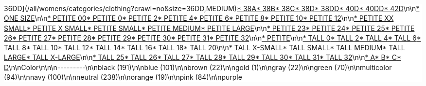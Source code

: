 36DD](/all/womens/categories/clothing?crawl=no&size=36DD,MEDIUM)[*   38A](/all/womens/categories/clothing?crawl=no&size=38A,MEDIUM)[*   38B](/all/womens/categories/clothing?crawl=no&size=38B,MEDIUM)[*   38C](/all/womens/categories/clothing?crawl=no&size=38C,MEDIUM)[*   38D](/all/womens/categories/clothing?crawl=no&size=38D,MEDIUM)[*   38DD](/all/womens/categories/clothing?crawl=no&size=38DD,MEDIUM)[*   40D](/all/womens/categories/clothing?crawl=no&size=40D,MEDIUM)[*   40DD](/all/womens/categories/clothing?crawl=no&size=40DD,MEDIUM)[*   42D](/all/womens/categories/clothing?crawl=no&size=42D,MEDIUM)\n\n[*   ONE SIZE](/all/womens/categories/clothing?crawl=no&size=MEDIUM,ONE%20SIZE)\n\n[*   PETITE 00](/all/womens/categories/clothing?crawl=no&size=MEDIUM,PETITE%2000)[*   PETITE 0](/all/womens/categories/clothing?crawl=no&size=MEDIUM,PETITE%200)[*   PETITE 2](/all/womens/categories/clothing?crawl=no&size=MEDIUM,PETITE%202)[*   PETITE 4](/all/womens/categories/clothing?crawl=no&size=MEDIUM,PETITE%204)[*   PETITE 6](/all/womens/categories/clothing?crawl=no&size=MEDIUM,PETITE%206)[*   PETITE 8](/all/womens/categories/clothing?crawl=no&size=MEDIUM,PETITE%208)[*   PETITE 10](/all/womens/categories/clothing?crawl=no&size=MEDIUM,PETITE%2010)[*   PETITE 12](/all/womens/categories/clothing?crawl=no&size=MEDIUM,PETITE%2012)\n\n[*   PETITE XX SMALL](/all/womens/categories/clothing?crawl=no&size=MEDIUM,PETITE%20XX%20SMALL)[*   PETITE X SMALL](/all/womens/categories/clothing?crawl=no&size=MEDIUM,PETITE%20X%20SMALL)[*   PETITE SMALL](/all/womens/categories/clothing?crawl=no&size=MEDIUM,PETITE%20SMALL)[*   PETITE MEDIUM](/all/womens/categories/clothing?crawl=no&size=MEDIUM,PETITE%20MEDIUM)[*   PETITE LARGE](/all/womens/categories/clothing?crawl=no&size=MEDIUM,PETITE%20LARGE)\n\n[*   PETITE 23](/all/womens/categories/clothing?crawl=no&size=MEDIUM,PETITE%2023)[*   PETITE 24](/all/womens/categories/clothing?crawl=no&size=MEDIUM,PETITE%2024)[*   PETITE 25](/all/womens/categories/clothing?crawl=no&size=MEDIUM,PETITE%2025)[*   PETITE 26](/all/womens/categories/clothing?crawl=no&size=MEDIUM,PETITE%2026)[*   PETITE 27](/all/womens/categories/clothing?crawl=no&size=MEDIUM,PETITE%2027)[*   PETITE 28](/all/womens/categories/clothing?crawl=no&size=MEDIUM,PETITE%2028)[*   PETITE 29](/all/womens/categories/clothing?crawl=no&size=MEDIUM,PETITE%2029)[*   PETITE 30](/all/womens/categories/clothing?crawl=no&size=MEDIUM,PETITE%2030)[*   PETITE 31](/all/womens/categories/clothing?crawl=no&size=MEDIUM,PETITE%2031)[*   PETITE 32](/all/womens/categories/clothing?crawl=no&size=MEDIUM,PETITE%2032)\n\n[*   PETITE](/all/womens/categories/clothing?crawl=no&size=MEDIUM,PETITE)\n\n[*   TALL 0](/all/womens/categories/clothing?crawl=no&size=MEDIUM,TALL%20SIZE%200)[*   TALL 2](/all/womens/categories/clothing?crawl=no&size=MEDIUM,TALL%202)[*   TALL 4](/all/womens/categories/clothing?crawl=no&size=MEDIUM,TALL%204)[*   TALL 6](/all/womens/categories/clothing?crawl=no&size=MEDIUM,TALL%206)[*   TALL 8](/all/womens/categories/clothing?crawl=no&size=MEDIUM,TALL%208)[*   TALL 10](/all/womens/categories/clothing?crawl=no&size=MEDIUM,TALL%2010)[*   TALL 12](/all/womens/categories/clothing?crawl=no&size=MEDIUM,TALL%2012)[*   TALL 14](/all/womens/categories/clothing?crawl=no&size=MEDIUM,TALL%2014)[*   TALL 16](/all/womens/categories/clothing?crawl=no&size=MEDIUM,TALL%2016)[*   TALL 18](/all/womens/categories/clothing?crawl=no&size=MEDIUM,TALL%2018)[*   TALL 20](/all/womens/categories/clothing?crawl=no&size=MEDIUM,TALL%2020)\n\n[*   TALL X-SMALL](/all/womens/categories/clothing?crawl=no&size=MEDIUM,TALL%20X-SMALL)[*   TALL SMALL](/all/womens/categories/clothing?crawl=no&size=MEDIUM,TALL%20SMALL)[*   TALL MEDIUM](/all/womens/categories/clothing?crawl=no&size=MEDIUM,TALL%20MEDIUM)[*   TALL LARGE](/all/womens/categories/clothing?crawl=no&size=MEDIUM,TALL%20LARGE)[*   TALL X-LARGE](/all/womens/categories/clothing?crawl=no&size=MEDIUM,TALL%20X-LARGE)\n\n[*   TALL 25](/all/womens/categories/clothing?crawl=no&size=MEDIUM,TALL%2025)[*   TALL 26](/all/womens/categories/clothing?crawl=no&size=MEDIUM,TALL%2026)[*   TALL 27](/all/womens/categories/clothing?crawl=no&size=MEDIUM,TALL%2027)[*   TALL 28](/all/womens/categories/clothing?crawl=no&size=MEDIUM,TALL%2028)[*   TALL 29](/all/womens/categories/clothing?crawl=no&size=MEDIUM,TALL%2029)[*   TALL 30](/all/womens/categories/clothing?crawl=no&size=MEDIUM,TALL%2030)[*   TALL 31](/all/womens/categories/clothing?crawl=no&size=MEDIUM,TALL%2031)[*   TALL 32](/all/womens/categories/clothing?crawl=no&size=MEDIUM,TALL%2032)\n\n[*   A](/all/womens/categories/clothing?crawl=no&size=A,MEDIUM)[*   B](/all/womens/categories/clothing?crawl=no&size=B,MEDIUM)[*   C](/all/womens/categories/clothing?crawl=no&size=C,MEDIUM)[*   D](/all/womens/categories/clothing?crawl=no&size=D,MEDIUM)\n\nColor\n\n\n---------\n\n[](/all/womens/categories/clothing?crawl=no&l_color=root-black&size=MEDIUM)black (191)\n\n[](/all/womens/categories/clothing?crawl=no&l_color=root-blue&size=MEDIUM)blue (101)\n\n[](/all/womens/categories/clothing?crawl=no&l_color=root-brown&size=MEDIUM)brown (22)\n\n[](/all/womens/categories/clothing?crawl=no&l_color=root-gold&size=MEDIUM)gold (1)\n\n[](/all/womens/categories/clothing?crawl=no&l_color=root-gray&size=MEDIUM)gray (22)\n\n[](/all/womens/categories/clothing?crawl=no&l_color=root-green&size=MEDIUM)green (70)\n\n[](/all/womens/categories/clothing?crawl=no&l_color=root-multicolor&size=MEDIUM)multicolor (94)\n\n[](/all/womens/categories/clothing?crawl=no&l_color=root-navy&size=MEDIUM)navy (100)\n\n[](/all/womens/categories/clothing?crawl=no&l_color=root-neutral&size=MEDIUM)neutral (238)\n\n[](/all/womens/categories/clothing?crawl=no&l_color=root-orange&size=MEDIUM)orange (19)\n\n[](/all/womens/categories/clothing?crawl=no&l_color=root-pink&size=MEDIUM)pink (84)\n\n[](/all/womens/categories/clothing?crawl=no&l_color=root-purple&size=MEDIUM)purple